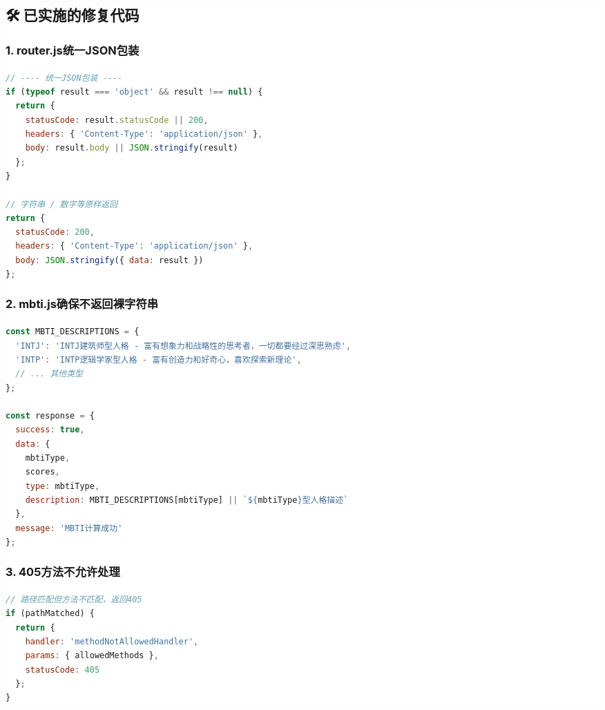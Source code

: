 ## 🛠️ 已实施的修复代码

### 1. router.js统一JSON包装
```javascript
// ---- 统一JSON包装 ----
if (typeof result === 'object' && result !== null) {
  return {
    statusCode: result.statusCode || 200,
    headers: { 'Content-Type': 'application/json' },
    body: result.body || JSON.stringify(result)
  };
}

// 字符串 / 数字等原样返回
return {
  statusCode: 200,
  headers: { 'Content-Type': 'application/json' },
  body: JSON.stringify({ data: result })
};
```

### 2. mbti.js确保不返回裸字符串
```javascript
const MBTI_DESCRIPTIONS = {
  'INTJ': 'INTJ建筑师型人格 - 富有想象力和战略性的思考者，一切都要经过深思熟虑',
  'INTP': 'INTP逻辑学家型人格 - 富有创造力和好奇心，喜欢探索新理论',
  // ... 其他类型
};

const response = {
  success: true,
  data: { 
    mbtiType,
    scores,
    type: mbtiType,
    description: MBTI_DESCRIPTIONS[mbtiType] || `${mbtiType}型人格描述`
  },
  message: 'MBTI计算成功'
};
```

### 3. 405方法不允许处理
```javascript
// 路径匹配但方法不匹配，返回405
if (pathMatched) {
  return { 
    handler: 'methodNotAllowedHandler', 
    params: { allowedMethods },
    statusCode: 405 
  };
}
```
